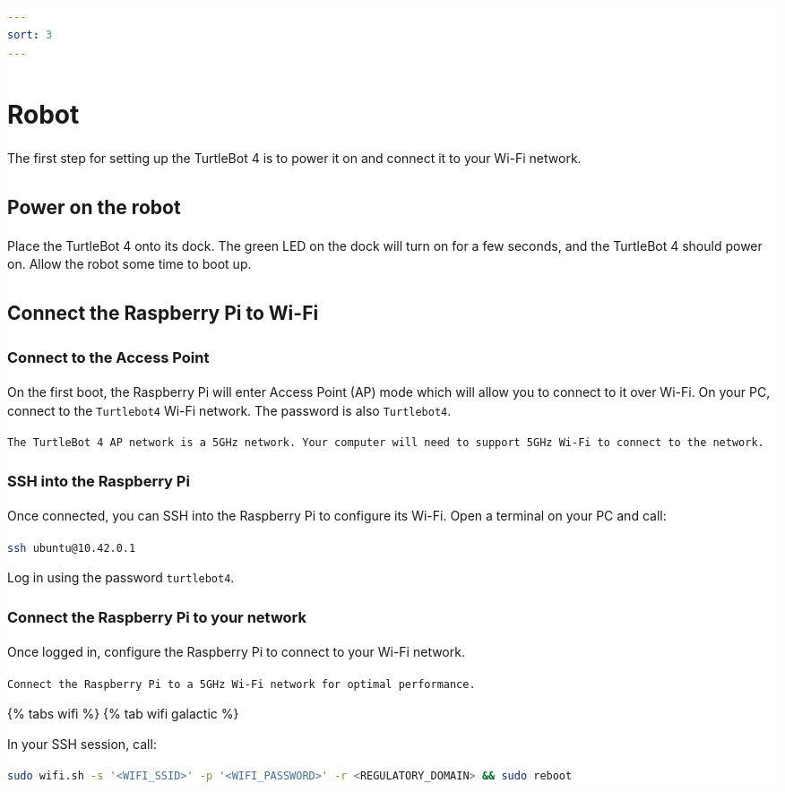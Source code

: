 ```yaml
---
sort: 3
---
```


# Robot

The first step for setting up the TurtleBot 4 is to power it on and connect it to your Wi-Fi network.

## Power on the robot

Place the TurtleBot 4 onto its dock. The green LED on the dock will turn on for a few seconds, and the TurtleBot 4 should power on. Allow the robot some time to boot up.

## Connect the Raspberry Pi to Wi-Fi

### Connect to the Access Point

On the first boot, the Raspberry Pi will enter Access Point (AP) mode which will allow you to connect to it over Wi-Fi. On your PC, connect to the `Turtlebot4` Wi-Fi network. The password is also `Turtlebot4`.

```note
The TurtleBot 4 AP network is a 5GHz network. Your computer will need to support 5GHz Wi-Fi to connect to the network.
```

### SSH into the Raspberry Pi

Once connected, you can SSH into the Raspberry Pi to configure its Wi-Fi. Open a terminal on your PC and call: 

```bash
ssh ubuntu@10.42.0.1
```

Log in using the password `turtlebot4`.

### Connect the Raspberry Pi to your network

Once logged in, configure the Raspberry Pi to connect to your Wi-Fi network.

```tip
Connect the Raspberry Pi to a 5GHz Wi-Fi network for optimal performance.
```

{% tabs wifi %}
{% tab wifi galactic %}

In your SSH session, call:

```bash
sudo wifi.sh -s '<WIFI_SSID>' -p '<WIFI_PASSWORD>' -r <REGULATORY_DOMAIN> && sudo reboot
```
